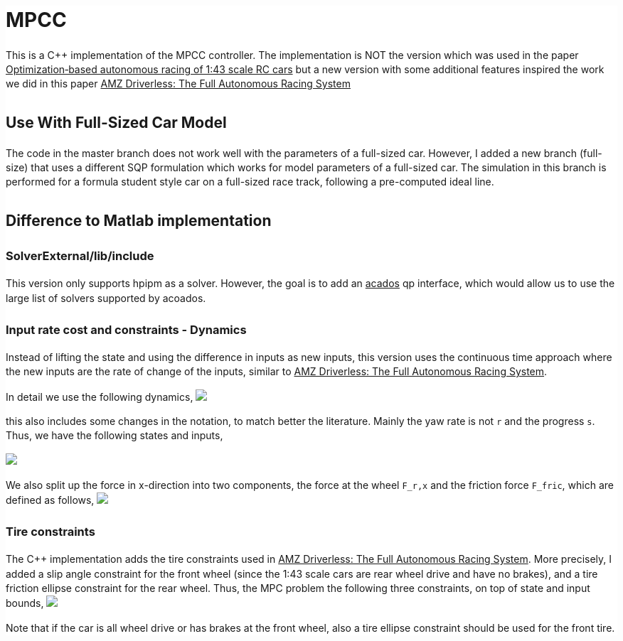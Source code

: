 # MPCC
This is a C++ implementation of the MPCC controller. The implementation is NOT the version which was used in the paper [Optimization‐based autonomous racing of 1:43 scale RC cars](https://onlinelibrary.wiley.com/doi/abs/10.1002/oca.2123) but a new version with some additional features inspired the work we did in this paper [AMZ Driverless: The Full Autonomous Racing System](https://arxiv.org/abs/1905.05150)

## Use With Full-Sized Car Model
The code in the master branch does not work well with the parameters of a full-sized car. However, I added a new branch (full-size) that uses a different SQP formulation which works for model parameters of a full-sized car. The simulation in this branch is performed for a formula student style car on a full-sized race track, following a pre-computed ideal line.

## Difference to Matlab implementation

### SolverExternal/lib/include
This version only supports hpipm as a solver. However, the goal is to add an [acados](https://github.com/acados/acados) qp interface, which would allow us to use the large list of solvers supported by acoados.

### Input rate cost and constraints - Dynamics
Instead of lifting the state and using the difference in inputs as new inputs, this version uses the continuous time approach where the new inputs are the rate of change of the inputs, similar to [AMZ Driverless: The Full Autonomous Racing System](https://arxiv.org/abs/1905.05150).

In detail we use the following dynamics,
<img src="https://github.com/alexliniger/MPCC/blob/master/Images/model_cpp.jpg" width="700" />

this also includes some changes in the notation, to match better the literature. Mainly the yaw rate is not `r` and the progress `s`. Thus, we have the following states and inputs,

<img src="https://github.com/alexliniger/MPCC/blob/master/Images/state_input_cpp.jpg" width="700" />

We also split up the force in x-direction into two components, the force at the wheel `F_r,x` and the friction force `F_fric`, which are defined as follows,
<img src="https://github.com/alexliniger/MPCC/blob/master/Images/forces_cpp.jpg" width="700" />

### Tire constraints
The C++ implementation adds the tire constraints used in [AMZ Driverless: The Full Autonomous Racing System](https://arxiv.org/abs/1905.05150). More precisely, I added a slip angle constraint for the front wheel (since the 1:43 scale cars are rear wheel drive and have no brakes), and a tire friction ellipse constraint for the rear wheel. Thus, the MPC problem the following three constraints, on top of state and input bounds,
<img src="https://github.com/alexliniger/MPCC/blob/master/Images/constraints_cpp.jpg" width="700" />

Note that if the car is all wheel drive or has brakes at the front wheel, also a tire ellipse constraint should be used for the front tire. 
